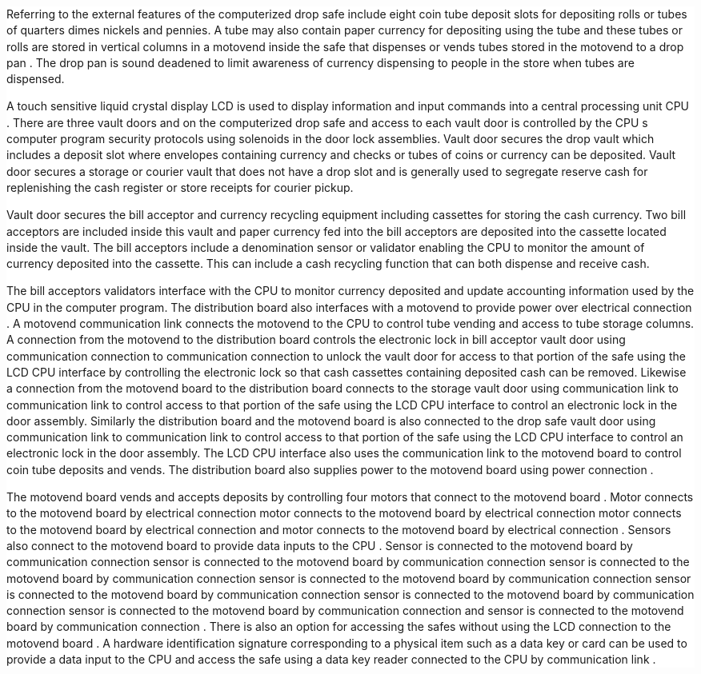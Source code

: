 Referring to the external features of the computerized drop safe include eight coin tube deposit slots for depositing rolls or tubes of quarters dimes nickels and pennies. A tube may also contain paper currency for depositing using the tube and these tubes or rolls are stored in vertical columns in a motovend inside the safe that dispenses or vends tubes stored in the motovend to a drop pan . The drop pan is sound deadened to limit awareness of currency dispensing to people in the store when tubes are dispensed.

A touch sensitive liquid crystal display LCD is used to display information and input commands into a central processing unit CPU . There are three vault doors and on the computerized drop safe and access to each vault door is controlled by the CPU s computer program security protocols using solenoids in the door lock assemblies. Vault door secures the drop vault which includes a deposit slot where envelopes containing currency and checks or tubes of coins or currency can be deposited. Vault door secures a storage or courier vault that does not have a drop slot and is generally used to segregate reserve cash for replenishing the cash register or store receipts for courier pickup.

Vault door secures the bill acceptor and currency recycling equipment including cassettes for storing the cash currency. Two bill acceptors are included inside this vault and paper currency fed into the bill acceptors are deposited into the cassette located inside the vault. The bill acceptors include a denomination sensor or validator enabling the CPU to monitor the amount of currency deposited into the cassette. This can include a cash recycling function that can both dispense and receive cash.

The bill acceptors validators interface with the CPU to monitor currency deposited and update accounting information used by the CPU in the computer program. The distribution board also interfaces with a motovend to provide power over electrical connection . A motovend communication link connects the motovend to the CPU to control tube vending and access to tube storage columns. A connection from the motovend to the distribution board controls the electronic lock in bill acceptor vault door using communication connection to communication connection to unlock the vault door for access to that portion of the safe using the LCD CPU interface by controlling the electronic lock so that cash cassettes containing deposited cash can be removed. Likewise a connection from the motovend board to the distribution board connects to the storage vault door using communication link to communication link to control access to that portion of the safe using the LCD CPU interface to control an electronic lock in the door assembly. Similarly the distribution board and the motovend board is also connected to the drop safe vault door using communication link to communication link to control access to that portion of the safe using the LCD CPU interface to control an electronic lock in the door assembly. The LCD CPU interface also uses the communication link to the motovend board to control coin tube deposits and vends. The distribution board also supplies power to the motovend board using power connection .

The motovend board vends and accepts deposits by controlling four motors that connect to the motovend board . Motor connects to the motovend board by electrical connection motor connects to the motovend board by electrical connection motor connects to the motovend board by electrical connection and motor connects to the motovend board by electrical connection . Sensors also connect to the motovend board to provide data inputs to the CPU . Sensor is connected to the motovend board by communication connection sensor is connected to the motovend board by communication connection sensor is connected to the motovend board by communication connection sensor is connected to the motovend board by communication connection sensor is connected to the motovend board by communication connection sensor is connected to the motovend board by communication connection sensor is connected to the motovend board by communication connection and sensor is connected to the motovend board by communication connection . There is also an option for accessing the safes without using the LCD connection to the motovend board . A hardware identification signature corresponding to a physical item such as a data key or card can be used to provide a data input to the CPU and access the safe using a data key reader connected to the CPU by communication link .
